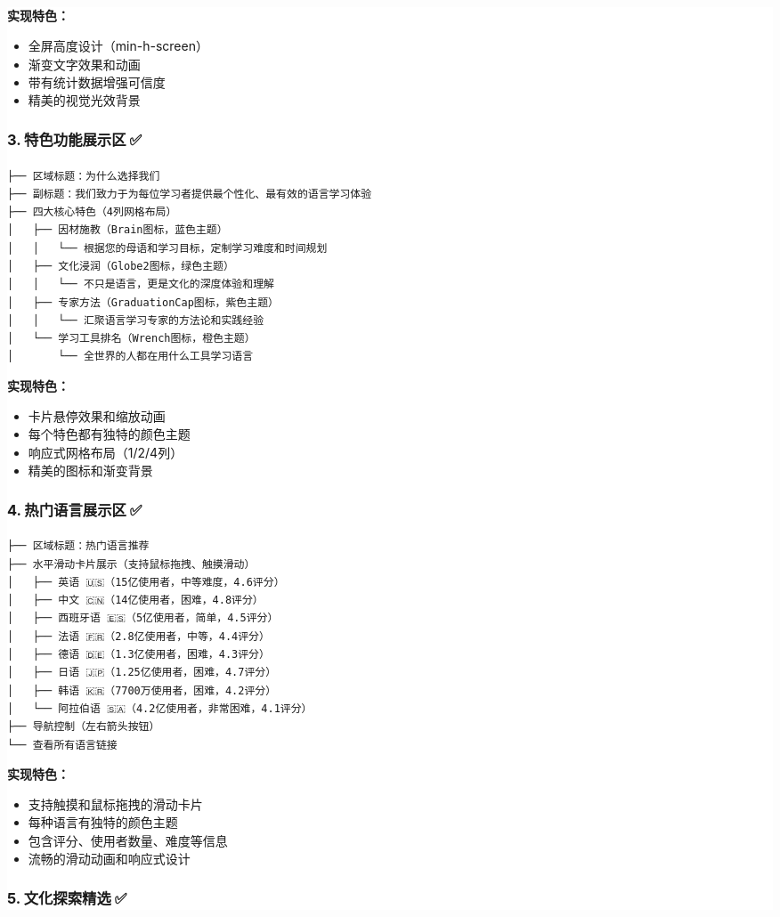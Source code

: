 **实现特色：**
- 全屏高度设计（min-h-screen）
- 渐变文字效果和动画
- 带有统计数据增强可信度
- 精美的视觉光效背景

### 3. 特色功能展示区 ✅

```
├── 区域标题：为什么选择我们
├── 副标题：我们致力于为每位学习者提供最个性化、最有效的语言学习体验
├── 四大核心特色（4列网格布局）
│   ├── 因材施教（Brain图标，蓝色主题）
│   │   └── 根据您的母语和学习目标，定制学习难度和时间规划
│   ├── 文化浸润（Globe2图标，绿色主题）
│   │   └── 不只是语言，更是文化的深度体验和理解
│   ├── 专家方法（GraduationCap图标，紫色主题）
│   │   └── 汇聚语言学习专家的方法论和实践经验
│   └── 学习工具排名（Wrench图标，橙色主题）
│       └── 全世界的人都在用什么工具学习语言
```

**实现特色：**
- 卡片悬停效果和缩放动画
- 每个特色都有独特的颜色主题
- 响应式网格布局（1/2/4列）
- 精美的图标和渐变背景

### 4. 热门语言展示区 ✅

```
├── 区域标题：热门语言推荐
├── 水平滑动卡片展示（支持鼠标拖拽、触摸滑动）
│   ├── 英语 🇺🇸（15亿使用者，中等难度，4.6评分）
│   ├── 中文 🇨🇳（14亿使用者，困难，4.8评分）
│   ├── 西班牙语 🇪🇸（5亿使用者，简单，4.5评分）
│   ├── 法语 🇫🇷（2.8亿使用者，中等，4.4评分）
│   ├── 德语 🇩🇪（1.3亿使用者，困难，4.3评分）
│   ├── 日语 🇯🇵（1.25亿使用者，困难，4.7评分）
│   ├── 韩语 🇰🇷（7700万使用者，困难，4.2评分）
│   └── 阿拉伯语 🇸🇦（4.2亿使用者，非常困难，4.1评分）
├── 导航控制（左右箭头按钮）
└── 查看所有语言链接
```

**实现特色：**
- 支持触摸和鼠标拖拽的滑动卡片
- 每种语言有独特的颜色主题
- 包含评分、使用者数量、难度等信息
- 流畅的滑动动画和响应式设计

### 5. 文化探索精选 ✅
